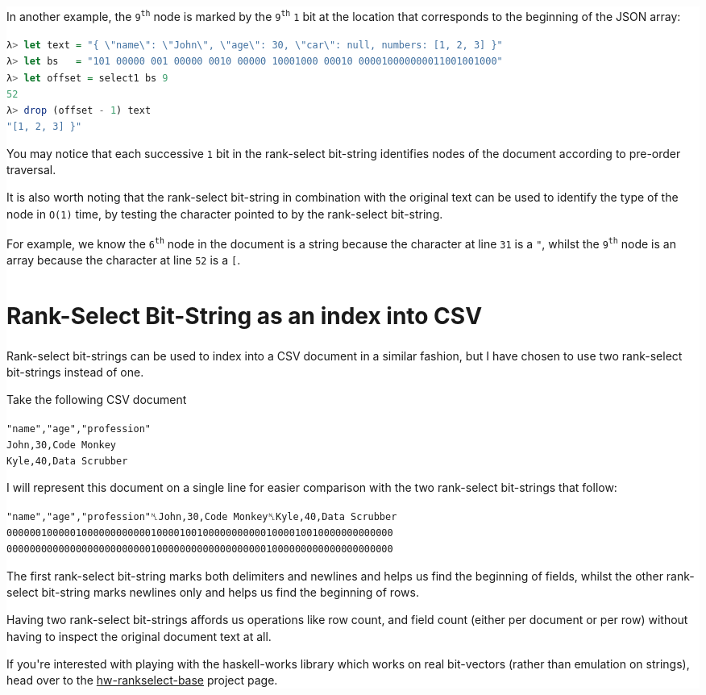 In another example, the `9`<sup>`th`</sup> node is marked by the `9`<sup>`th`</sup>
`1` bit at the location that corresponds to the beginning of the JSON array:

```haskell
λ> let text = "{ \"name\": \"John\", \"age\": 30, \"car\": null, numbers: [1, 2, 3] }"
λ> let bs   = "101 00000 001 00000 0010 00000 10001000 00010 000010000000011001001000"
λ> let offset = select1 bs 9
52
λ> drop (offset - 1) text
"[1, 2, 3] }"
```

You may notice that each successive `1` bit in the rank-select bit-string
identifies nodes of the document according to pre-order traversal.

It is also worth noting that the
rank-select bit-string in combination with the original text can be used to
identify the type of the node in `O(1)` time, by testing the character pointed to
by the rank-select bit-string.

For example, we know the `6`<sup>`th`</sup> node in the document
is a string because the character at line `31` is a `"`, whilst the `9`<sup>`th`</sup>
node is an array because the character at line `52` is a `[`.

# Rank-Select Bit-String as an index into CSV

Rank-select bit-strings can be used to index into a CSV document in a similar
fashion, but I have chosen to use two rank-select bit-strings instead of one.

Take the following CSV document

```text
"name","age","profession"
John,30,Code Monkey
Kyle,40,Data Scrubber
```

I will represent this document on a single line for easier comparison with
the two rank-select bit-strings that follow:

```text
"name","age","profession"␤John,30,Code Monkey␤Kyle,40,Data Scrubber
0000001000001000000000000100001001000000000001000010010000000000000
0000000000000000000000000100000000000000000001000000000000000000000
```

The first rank-select bit-string marks both delimiters and newlines and
helps us find the beginning of fields, whilst the other rank-select
bit-string marks newlines only and helps us find the beginning of rows.

Having two rank-select bit-strings affords us operations like row
count, and field count (either per document or per row) without having to
inspect the original document text at all.

If you're interested with playing with the haskell-works library which
works on real bit-vectors (rather than emulation on strings), head
over to the
[hw-rankselect-base](http://github.com/haskell-works/hw-rankselect-base)
project page.
